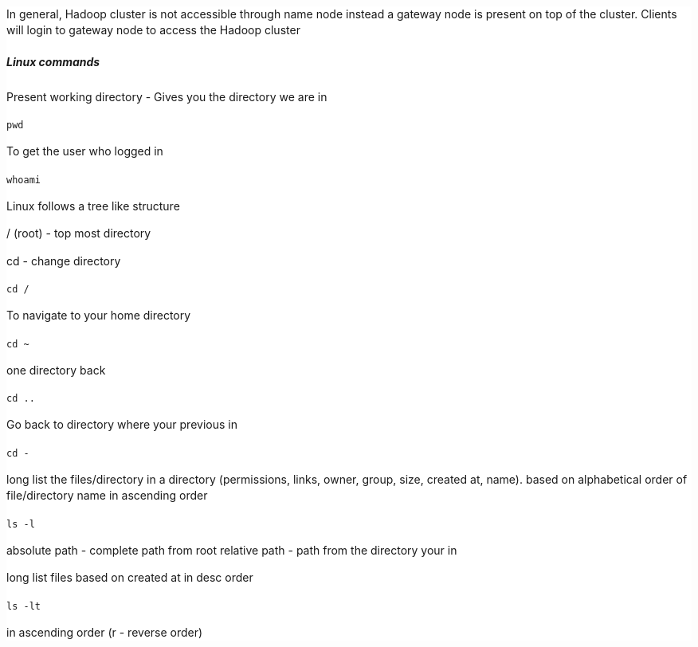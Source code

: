 
In general, Hadoop cluster is not accessible through name node instead a gateway node is present on top of the cluster. Clients will login to gateway node to access the Hadoop cluster 

##### Linux commands

Present working directory - Gives you the directory we are in

``` console
pwd 
```

To get the user who logged in

``` console
whoami
```

Linux follows a tree like structure

/ (root) - top most directory

cd  - change directory

``` console
cd /
```

To navigate to your home directory 

``` console
cd ~
```

one directory back

``` console
cd ..
```

Go back to directory where your previous in

``` console
cd -
```

long list the files/directory in a directory (permissions, links, owner, group, size, created at, name). based on alphabetical order of file/directory name in ascending order

``` console
ls -l
```

absolute path - complete path from root
relative path - path from the directory your in

long list files based on created at in desc order

``` console
ls -lt
```

in ascending order (r - reverse order)
